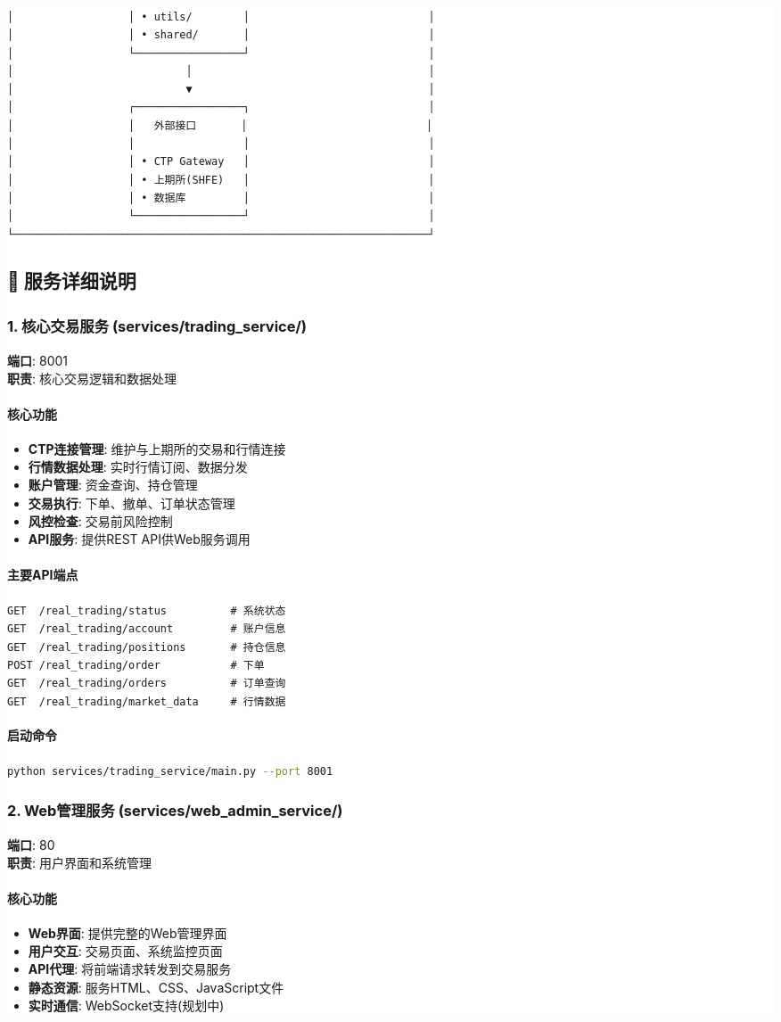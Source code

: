```
│                  │ • utils/        │                            │
│                  │ • shared/       │                            │
│                  └─────────────────┘                            │
│                           │                                     │
│                           ▼                                     │
│                  ┌─────────────────┐                            │
│                  │   外部接口       │                            │
│                  │                 │                            │
│                  │ • CTP Gateway   │                            │
│                  │ • 上期所(SHFE)   │                            │
│                  │ • 数据库         │                            │
│                  └─────────────────┘                            │
└─────────────────────────────────────────────────────────────────┘
```

## 🔧 服务详细说明

### 1. 核心交易服务 (services/trading_service/)

**端口**: 8001  
**职责**: 核心交易逻辑和数据处理

#### 核心功能
- **CTP连接管理**: 维护与上期所的交易和行情连接
- **行情数据处理**: 实时行情订阅、数据分发
- **账户管理**: 资金查询、持仓管理
- **交易执行**: 下单、撤单、订单状态管理
- **风控检查**: 交易前风险控制
- **API服务**: 提供REST API供Web服务调用

#### 主要API端点
```
GET  /real_trading/status          # 系统状态
GET  /real_trading/account         # 账户信息
GET  /real_trading/positions       # 持仓信息
POST /real_trading/order           # 下单
GET  /real_trading/orders          # 订单查询
GET  /real_trading/market_data     # 行情数据
```

#### 启动命令
```bash
python services/trading_service/main.py --port 8001
```

### 2. Web管理服务 (services/web_admin_service/)

**端口**: 80  
**职责**: 用户界面和系统管理

#### 核心功能
- **Web界面**: 提供完整的Web管理界面
- **用户交互**: 交易页面、系统监控页面
- **API代理**: 将前端请求转发到交易服务
- **静态资源**: 服务HTML、CSS、JavaScript文件
- **实时通信**: WebSocket支持(规划中)

